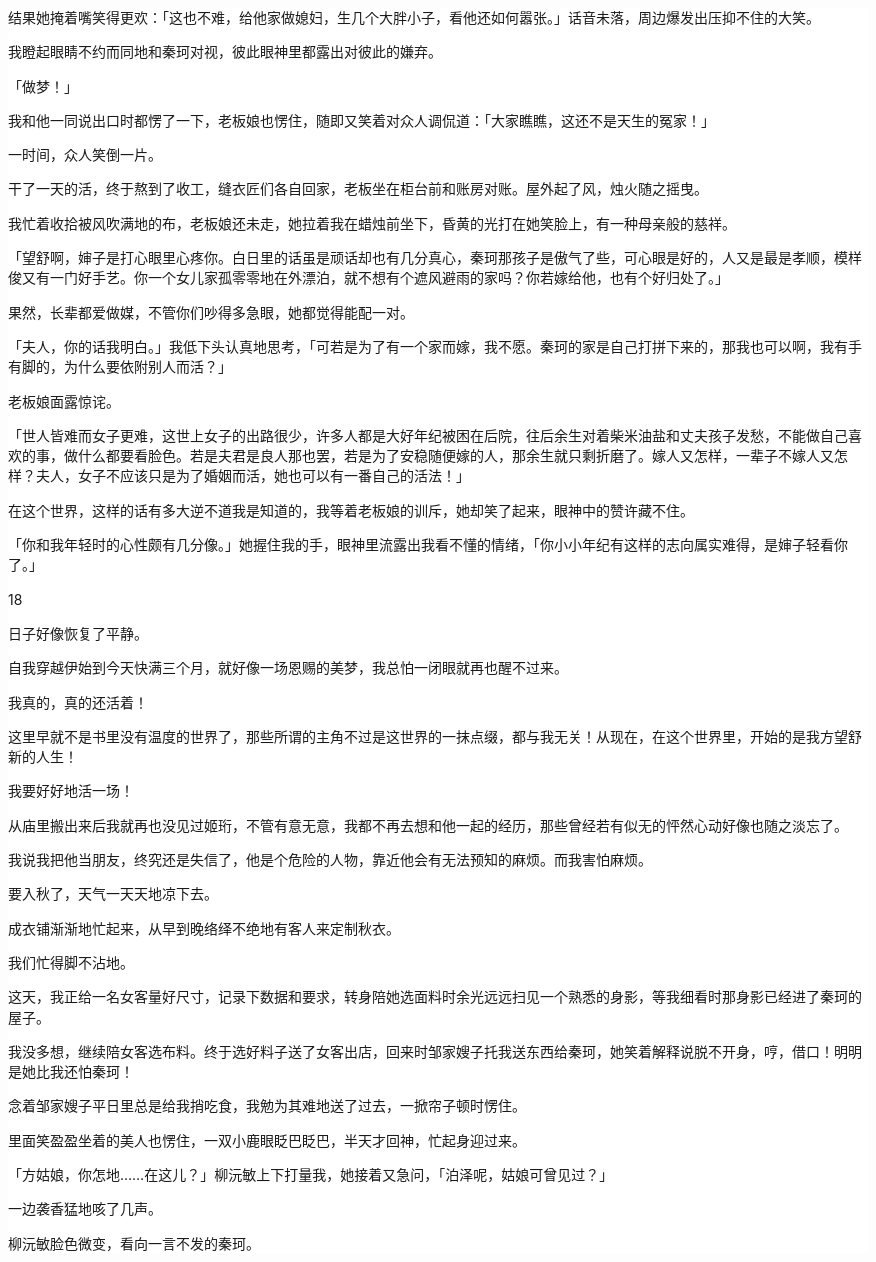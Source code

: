结果她掩着嘴笑得更欢：「这也不难，给他家做媳妇，生几个大胖小子，看他还如何嚣张。」话音未落，周边爆发出压抑不住的大笑。

我瞪起眼睛不约而同地和秦珂对视，彼此眼神里都露出对彼此的嫌弃。

「做梦！」

我和他一同说出口时都愣了一下，老板娘也愣住，随即又笑着对众人调侃道：「大家瞧瞧，这还不是天生的冤家！」

一时间，众人笑倒一片。

干了一天的活，终于熬到了收工，缝衣匠们各自回家，老板坐在柜台前和账房对账。屋外起了风，烛火随之摇曳。

我忙着收拾被风吹满地的布，老板娘还未走，她拉着我在蜡烛前坐下，昏黄的光打在她笑脸上，有一种母亲般的慈祥。

「望舒啊，婶子是打心眼里心疼你。白日里的话虽是顽话却也有几分真心，秦珂那孩子是傲气了些，可心眼是好的，人又是最是孝顺，模样俊又有一门好手艺。你一个女儿家孤零零地在外漂泊，就不想有个遮风避雨的家吗？你若嫁给他，也有个好归处了。」

果然，长辈都爱做媒，不管你们吵得多急眼，她都觉得能配一对。

「夫人，你的话我明白。」我低下头认真地思考，「可若是为了有一个家而嫁，我不愿。秦珂的家是自己打拼下来的，那我也可以啊，我有手有脚的，为什么要依附别人而活？」

老板娘面露惊诧。

「世人皆难而女子更难，这世上女子的出路很少，许多人都是大好年纪被困在后院，往后余生对着柴米油盐和丈夫孩子发愁，不能做自己喜欢的事，做什么都要看脸色。若是夫君是良人那也罢，若是为了安稳随便嫁的人，那余生就只剩折磨了。嫁人又怎样，一辈子不嫁人又怎样？夫人，女子不应该只是为了婚姻而活，她也可以有一番自己的活法！」

在这个世界，这样的话有多大逆不道我是知道的，我等着老板娘的训斥，她却笑了起来，眼神中的赞许藏不住。

「你和我年轻时的心性颇有几分像。」她握住我的手，眼神里流露出我看不懂的情绪，「你小小年纪有这样的志向属实难得，是婶子轻看你了。」

18

日子好像恢复了平静。

自我穿越伊始到今天快满三个月，就好像一场恩赐的美梦，我总怕一闭眼就再也醒不过来。

我真的，真的还活着！

这里早就不是书里没有温度的世界了，那些所谓的主角不过是这世界的一抹点缀，都与我无关！从现在，在这个世界里，开始的是我方望舒新的人生！

我要好好地活一场！

从庙里搬出来后我就再也没见过姬珩，不管有意无意，我都不再去想和他一起的经历，那些曾经若有似无的怦然心动好像也随之淡忘了。

我说我把他当朋友，终究还是失信了，他是个危险的人物，靠近他会有无法预知的麻烦。而我害怕麻烦。

要入秋了，天气一天天地凉下去。

成衣铺渐渐地忙起来，从早到晚络绎不绝地有客人来定制秋衣。

我们忙得脚不沾地。

这天，我正给一名女客量好尺寸，记录下数据和要求，转身陪她选面料时余光远远扫见一个熟悉的身影，等我细看时那身影已经进了秦珂的屋子。

我没多想，继续陪女客选布料。终于选好料子送了女客出店，回来时邹家嫂子托我送东西给秦珂，她笑着解释说脱不开身，哼，借口！明明是她比我还怕秦珂！

念着邹家嫂子平日里总是给我捎吃食，我勉为其难地送了过去，一掀帘子顿时愣住。

里面笑盈盈坐着的美人也愣住，一双小鹿眼眨巴眨巴，半天才回神，忙起身迎过来。

「方姑娘，你怎地……在这儿？」柳沅敏上下打量我，她接着又急问，「泊泽呢，姑娘可曾见过？」

一边袭香猛地咳了几声。

柳沅敏脸色微变，看向一言不发的秦珂。
